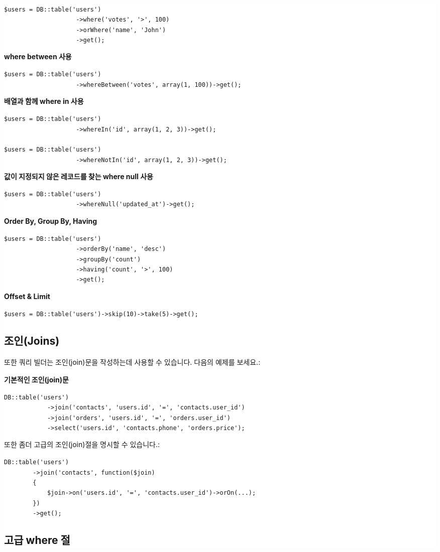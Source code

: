 	$users = DB::table('users')
	                    ->where('votes', '>', 100)
	                    ->orWhere('name', 'John')
	                    ->get();

**where between 사용**

	$users = DB::table('users')
	                    ->whereBetween('votes', array(1, 100))->get();

**배열과 함께 where in 사용**

	$users = DB::table('users')
	                    ->whereIn('id', array(1, 2, 3))->get();

	$users = DB::table('users')
	                    ->whereNotIn('id', array(1, 2, 3))->get();

**값이 지정되지 않은 레코드를 찾는 where null 사용**

	$users = DB::table('users')
	                    ->whereNull('updated_at')->get();

**Order By, Group By, Having**

	$users = DB::table('users')
	                    ->orderBy('name', 'desc')
	                    ->groupBy('count')
	                    ->having('count', '>', 100)
	                    ->get();

**Offset & Limit**

	$users = DB::table('users')->skip(10)->take(5)->get();

<a name="joins"></a>
## 조인(Joins)

또한 쿼리 빌더는 조인(join)문을 작성하는데 사용할 수 있습니다. 다음의 예제를 보세요.:

**기본적인 조인(join)문**

	DB::table('users')
	            ->join('contacts', 'users.id', '=', 'contacts.user_id')
	            ->join('orders', 'users.id', '=', 'orders.user_id')
	            ->select('users.id', 'contacts.phone', 'orders.price');

또한 좀더 고급의 조인(join)절을 명시할 수 있습니다.:

	DB::table('users')
	        ->join('contacts', function($join)
	        {
	        	$join->on('users.id', '=', 'contacts.user_id')->orOn(...);
	        })
	        ->get();

<a name="advanced-wheres"></a>
## 고급 where 절
